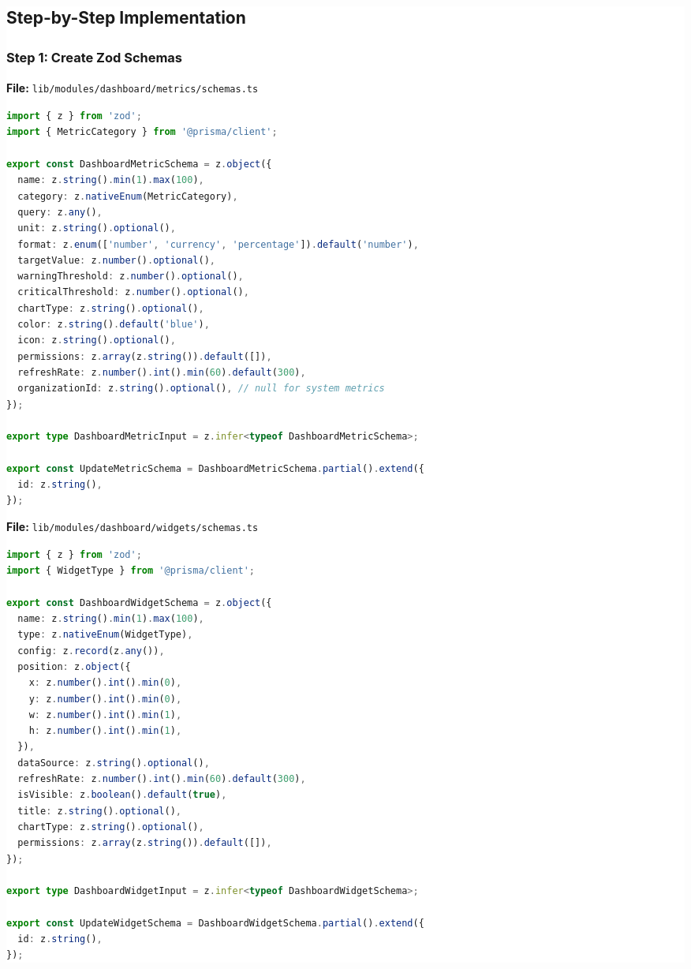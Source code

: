 ## Step-by-Step Implementation

### Step 1: Create Zod Schemas

**File:** `lib/modules/dashboard/metrics/schemas.ts`

```typescript
import { z } from 'zod';
import { MetricCategory } from '@prisma/client';

export const DashboardMetricSchema = z.object({
  name: z.string().min(1).max(100),
  category: z.nativeEnum(MetricCategory),
  query: z.any(),
  unit: z.string().optional(),
  format: z.enum(['number', 'currency', 'percentage']).default('number'),
  targetValue: z.number().optional(),
  warningThreshold: z.number().optional(),
  criticalThreshold: z.number().optional(),
  chartType: z.string().optional(),
  color: z.string().default('blue'),
  icon: z.string().optional(),
  permissions: z.array(z.string()).default([]),
  refreshRate: z.number().int().min(60).default(300),
  organizationId: z.string().optional(), // null for system metrics
});

export type DashboardMetricInput = z.infer<typeof DashboardMetricSchema>;

export const UpdateMetricSchema = DashboardMetricSchema.partial().extend({
  id: z.string(),
});
```

**File:** `lib/modules/dashboard/widgets/schemas.ts`

```typescript
import { z } from 'zod';
import { WidgetType } from '@prisma/client';

export const DashboardWidgetSchema = z.object({
  name: z.string().min(1).max(100),
  type: z.nativeEnum(WidgetType),
  config: z.record(z.any()),
  position: z.object({
    x: z.number().int().min(0),
    y: z.number().int().min(0),
    w: z.number().int().min(1),
    h: z.number().int().min(1),
  }),
  dataSource: z.string().optional(),
  refreshRate: z.number().int().min(60).default(300),
  isVisible: z.boolean().default(true),
  title: z.string().optional(),
  chartType: z.string().optional(),
  permissions: z.array(z.string()).default([]),
});

export type DashboardWidgetInput = z.infer<typeof DashboardWidgetSchema>;

export const UpdateWidgetSchema = DashboardWidgetSchema.partial().extend({
  id: z.string(),
});
```
